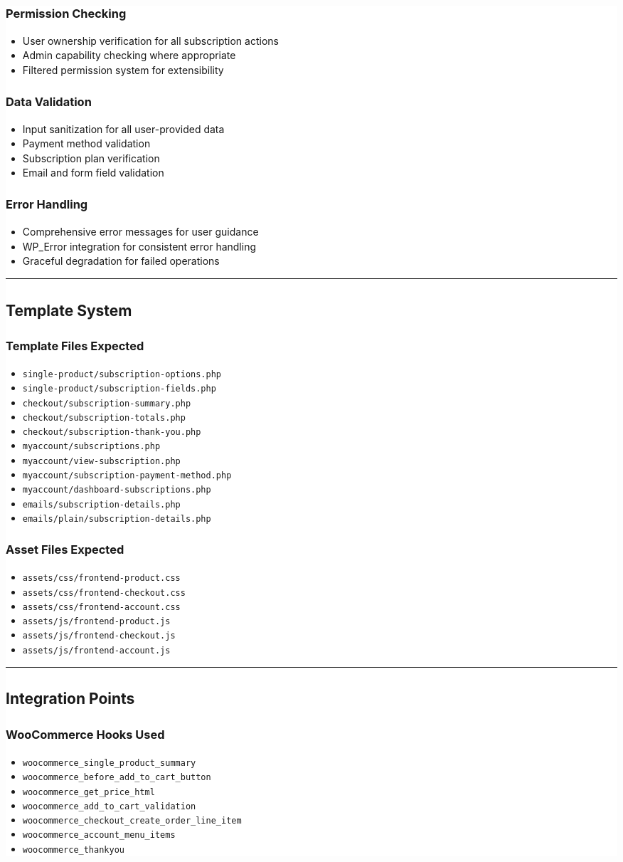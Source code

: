 ### Permission Checking
- User ownership verification for all subscription actions
- Admin capability checking where appropriate
- Filtered permission system for extensibility

### Data Validation
- Input sanitization for all user-provided data
- Payment method validation
- Subscription plan verification
- Email and form field validation

### Error Handling
- Comprehensive error messages for user guidance
- WP_Error integration for consistent error handling
- Graceful degradation for failed operations

---

## Template System

### Template Files Expected
- `single-product/subscription-options.php`
- `single-product/subscription-fields.php`
- `checkout/subscription-summary.php`
- `checkout/subscription-totals.php`
- `checkout/subscription-thank-you.php`
- `myaccount/subscriptions.php`
- `myaccount/view-subscription.php`
- `myaccount/subscription-payment-method.php`
- `myaccount/dashboard-subscriptions.php`
- `emails/subscription-details.php`
- `emails/plain/subscription-details.php`

### Asset Files Expected
- `assets/css/frontend-product.css`
- `assets/css/frontend-checkout.css`
- `assets/css/frontend-account.css`
- `assets/js/frontend-product.js`
- `assets/js/frontend-checkout.js`
- `assets/js/frontend-account.js`

---

## Integration Points

### WooCommerce Hooks Used
- `woocommerce_single_product_summary`
- `woocommerce_before_add_to_cart_button`
- `woocommerce_get_price_html`
- `woocommerce_add_to_cart_validation`
- `woocommerce_checkout_create_order_line_item`
- `woocommerce_account_menu_items`
- `woocommerce_thankyou`
